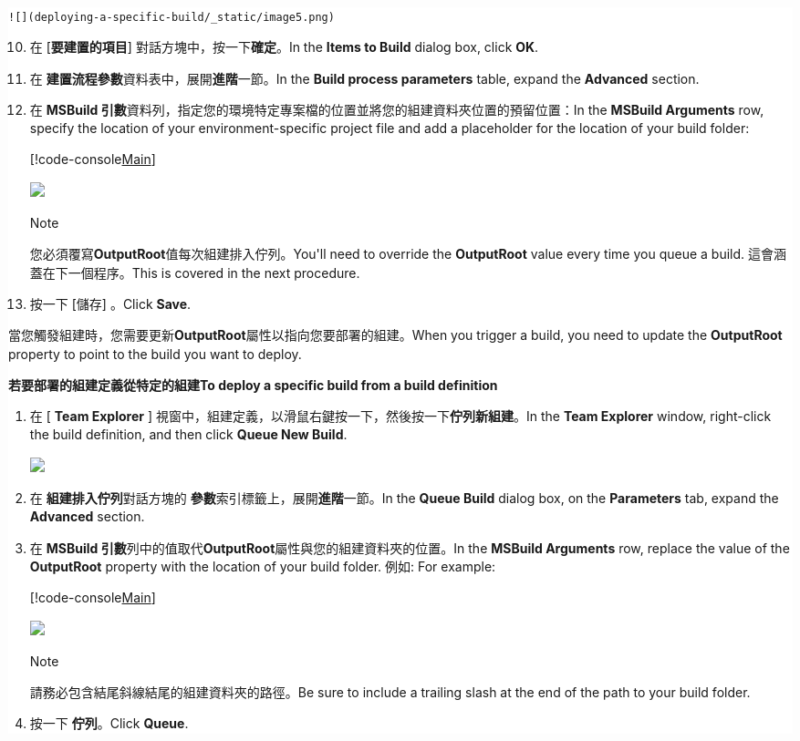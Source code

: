     ![](deploying-a-specific-build/_static/image5.png)
10. <span data-ttu-id="3fbcc-153">在 [**要建置的項目**] 對話方塊中，按一下**確定**。</span><span class="sxs-lookup"><span data-stu-id="3fbcc-153">In the **Items to Build** dialog box, click **OK**.</span></span>
11. <span data-ttu-id="3fbcc-154">在 **建置流程參數**資料表中，展開**進階**一節。</span><span class="sxs-lookup"><span data-stu-id="3fbcc-154">In the **Build process parameters** table, expand the **Advanced** section.</span></span>
12. <span data-ttu-id="3fbcc-155">在  **MSBuild 引數**資料列，指定您的環境特定專案檔的位置並將您的組建資料夾位置的預留位置：</span><span class="sxs-lookup"><span data-stu-id="3fbcc-155">In the **MSBuild Arguments** row, specify the location of your environment-specific project file and add a placeholder for the location of your build folder:</span></span>

    [!code-console[Main](deploying-a-specific-build/samples/sample4.cmd)]

    ![](deploying-a-specific-build/_static/image6.png)

    > [!NOTE]
    > <span data-ttu-id="3fbcc-156">您必須覆寫**OutputRoot**值每次組建排入佇列。</span><span class="sxs-lookup"><span data-stu-id="3fbcc-156">You'll need to override the **OutputRoot** value every time you queue a build.</span></span> <span data-ttu-id="3fbcc-157">這會涵蓋在下一個程序。</span><span class="sxs-lookup"><span data-stu-id="3fbcc-157">This is covered in the next procedure.</span></span>
13. <span data-ttu-id="3fbcc-158">按一下 [儲存] 。</span><span class="sxs-lookup"><span data-stu-id="3fbcc-158">Click **Save**.</span></span>

<span data-ttu-id="3fbcc-159">當您觸發組建時，您需要更新**OutputRoot**屬性以指向您要部署的組建。</span><span class="sxs-lookup"><span data-stu-id="3fbcc-159">When you trigger a build, you need to update the **OutputRoot** property to point to the build you want to deploy.</span></span>

<span data-ttu-id="3fbcc-160">**若要部署的組建定義從特定的組建**</span><span class="sxs-lookup"><span data-stu-id="3fbcc-160">**To deploy a specific build from a build definition**</span></span>

1. <span data-ttu-id="3fbcc-161">在 [ **Team Explorer** ] 視窗中，組建定義，以滑鼠右鍵按一下，然後按一下**佇列新組建**。</span><span class="sxs-lookup"><span data-stu-id="3fbcc-161">In the **Team Explorer** window, right-click the build definition, and then click **Queue New Build**.</span></span>

    ![](deploying-a-specific-build/_static/image7.png)
2. <span data-ttu-id="3fbcc-162">在 **組建排入佇列**對話方塊的 **參數**索引標籤上，展開**進階**一節。</span><span class="sxs-lookup"><span data-stu-id="3fbcc-162">In the **Queue Build** dialog box, on the **Parameters** tab, expand the **Advanced** section.</span></span>
3. <span data-ttu-id="3fbcc-163">在  **MSBuild 引數**列中的值取代**OutputRoot**屬性與您的組建資料夾的位置。</span><span class="sxs-lookup"><span data-stu-id="3fbcc-163">In the **MSBuild Arguments** row, replace the value of the **OutputRoot** property with the location of your build folder.</span></span> <span data-ttu-id="3fbcc-164">例如: </span><span class="sxs-lookup"><span data-stu-id="3fbcc-164">For example:</span></span>

    [!code-console[Main](deploying-a-specific-build/samples/sample5.cmd)]

    ![](deploying-a-specific-build/_static/image8.png)

    > [!NOTE]
    > <span data-ttu-id="3fbcc-165">請務必包含結尾斜線結尾的組建資料夾的路徑。</span><span class="sxs-lookup"><span data-stu-id="3fbcc-165">Be sure to include a trailing slash at the end of the path to your build folder.</span></span>
4. <span data-ttu-id="3fbcc-166">按一下 **佇列**。</span><span class="sxs-lookup"><span data-stu-id="3fbcc-166">Click **Queue**.</span></span>
